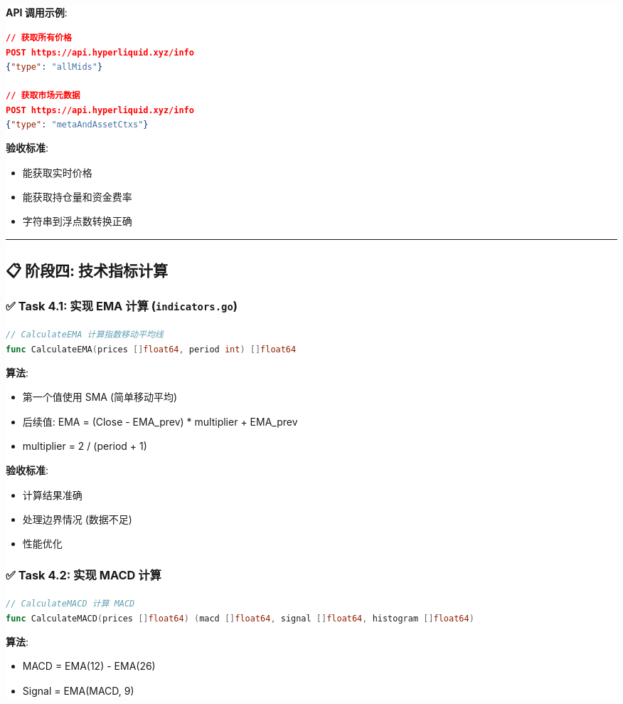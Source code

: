 **API 调用示例**:

```json
// 获取所有价格
POST https://api.hyperliquid.xyz/info
{"type": "allMids"}

// 获取市场元数据
POST https://api.hyperliquid.xyz/info
{"type": "metaAndAssetCtxs"}
```

**验收标准**:

- 能获取实时价格

- 能获取持仓量和资金费率

- 字符串到浮点数转换正确

---

## 📋 阶段四: 技术指标计算

### ✅ Task 4.1: 实现 EMA 计算 (`indicators.go`)

```go
// CalculateEMA 计算指数移动平均线
func CalculateEMA(prices []float64, period int) []float64
```

**算法**:

- 第一个值使用 SMA (简单移动平均)

- 后续值: EMA = (Close - EMA_prev) * multiplier + EMA_prev

- multiplier = 2 / (period + 1)

**验收标准**:

- 计算结果准确

- 处理边界情况 (数据不足)

- 性能优化

### ✅ Task 4.2: 实现 MACD 计算

```go
// CalculateMACD 计算 MACD
func CalculateMACD(prices []float64) (macd []float64, signal []float64, histogram []float64)
```

**算法**:

- MACD = EMA(12) - EMA(26)

- Signal = EMA(MACD, 9)
